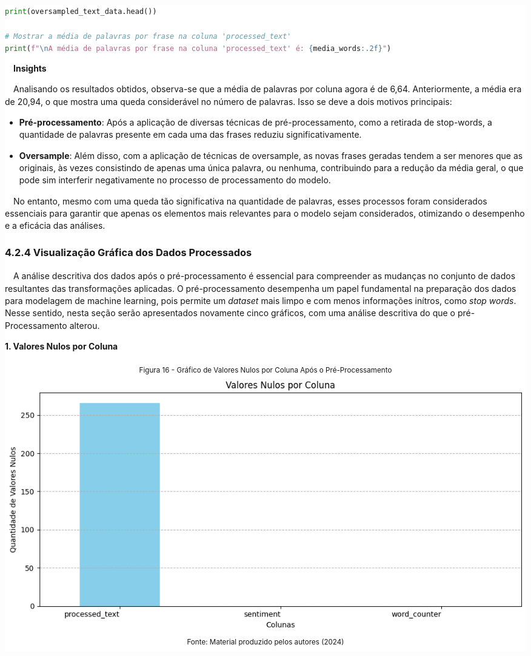 ````python
print(oversampled_text_data.head())

# Mostrar a média de palavras por frase na coluna 'processed_text'
print(f"\nA média de palavras por frase na coluna 'processed_text' é: {media_words:.2f}")

````

&emsp;**Insights**  

&emsp;Analisando os resultados obtidos, observa-se que a média de palavras por coluna agora é de 6,64. Anteriormente, a média era de 20,94, o que mostra uma queda considerável no número de palavras. Isso se deve a dois motivos principais:

- **Pré-processamento**: Após a aplicação de diversas técnicas de pré-processamento, como a retirada de stop-words, a quantidade de palavras presente em cada uma das frases reduziu significativamente.

- **Oversample**: Além disso, com a aplicação de técnicas de oversample, as novas frases geradas tendem a ser menores que as originais, às vezes consistindo de apenas uma única palavra, ou nenhuma, contribuindo para a redução da média geral, o que pode sim interferir negativamente no processo de processamento do modelo.

&emsp;No entanto, mesmo com uma queda tão significativa na quantidade de palavras, esses processos foram considerados essenciais para garantir que apenas os elementos mais relevantes para o modelo sejam considerados, otimizando o desempenho e a eficácia das análises.

### <a name="c4.2.4"></a> 4.2.4 Visualização Gráfica dos Dados Processados

&emsp;A análise descritiva dos dados após o pré-processamento é essencial para compreender as mudanças no conjunto de dados resultantes das transformações aplicadas. O pré-processamento desempenha um papel fundamental na preparação dos dados para modelagem de machine learning, pois permite um *dataset* mais limpo e com menos informações inítros, como *stop words*. Nesse sentido, nesta seção serão apresentados novamente cinco gráficos, com uma análise descritiva do que o pré-Processamento alterou.

**1. Valores Nulos por Coluna**

<div align="center">
<sub>Figura 16 - Gráfico de Valores Nulos por Coluna Após o Pré-Processamento</sub>
<img src="../assets/ADP_nulos.png" width="100%" >
<sup>Fonte: Material produzido pelos autores (2024)</sup>
</div>
